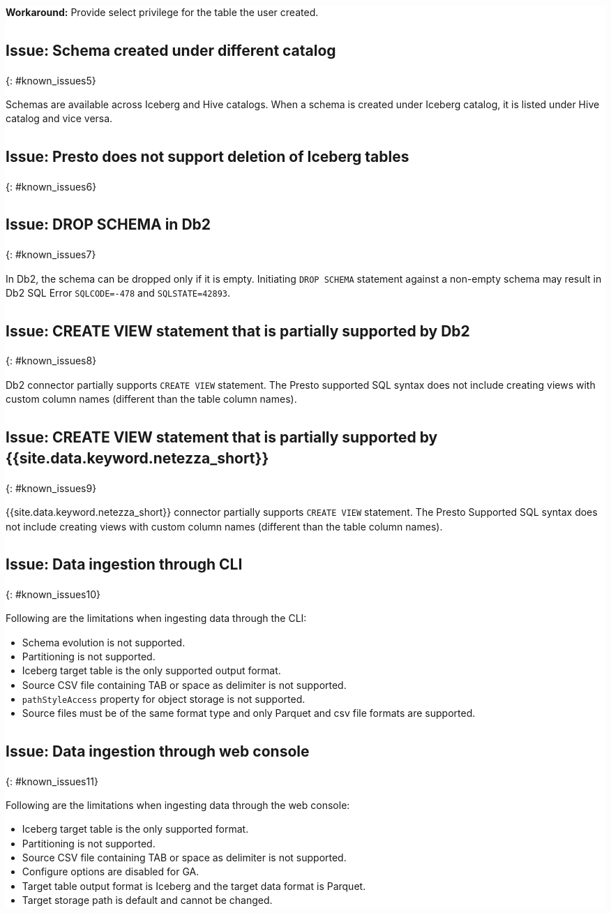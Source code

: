 **Workaround:** Provide select privilege for the table the user created.

## Issue: Schema created under different catalog
{: #known_issues5}

Schemas are available across Iceberg and Hive catalogs. When a schema is created under Iceberg catalog, it is listed under Hive catalog and vice versa.

## Issue: Presto does not support deletion of Iceberg tables
{: #known_issues6}

## Issue: DROP SCHEMA in Db2
{: #known_issues7}

In Db2, the schema can be dropped only if it is empty. Initiating `DROP SCHEMA` statement against a non-empty schema may result in Db2 SQL Error `SQLCODE=-478` and `SQLSTATE=42893`.

## Issue: CREATE VIEW statement that is partially supported by Db2
{: #known_issues8}

Db2 connector partially supports `CREATE VIEW` statement. The Presto supported SQL syntax does not include creating views with custom column names (different than the table column names).

## Issue: CREATE VIEW statement that is partially supported by {{site.data.keyword.netezza_short}}
{: #known_issues9}

{{site.data.keyword.netezza_short}} connector partially supports `CREATE VIEW` statement. The Presto Supported SQL syntax does not include creating views with custom column names (different than the table column names).

## Issue: Data ingestion through CLI
{: #known_issues10}

Following are the limitations when ingesting data through the CLI:
* Schema evolution is not supported.
* Partitioning is not supported.
* Iceberg target table is the only supported output format.
* Source CSV file containing TAB or space as delimiter is not supported.
* `pathStyleAccess` property for object storage is not supported.
* Source files must be of the same format type and only Parquet and csv file formats are supported.

## Issue: Data ingestion through web console
{: #known_issues11}

Following are the limitations when ingesting data through the web console:
* Iceberg target table is the only supported format.
* Partitioning is not supported.
* Source CSV file containing TAB or space as delimiter is not supported.
* Configure options are disabled for GA.
* Target table output format is Iceberg and the target data format is Parquet.
* Target storage path is default and cannot be changed.
